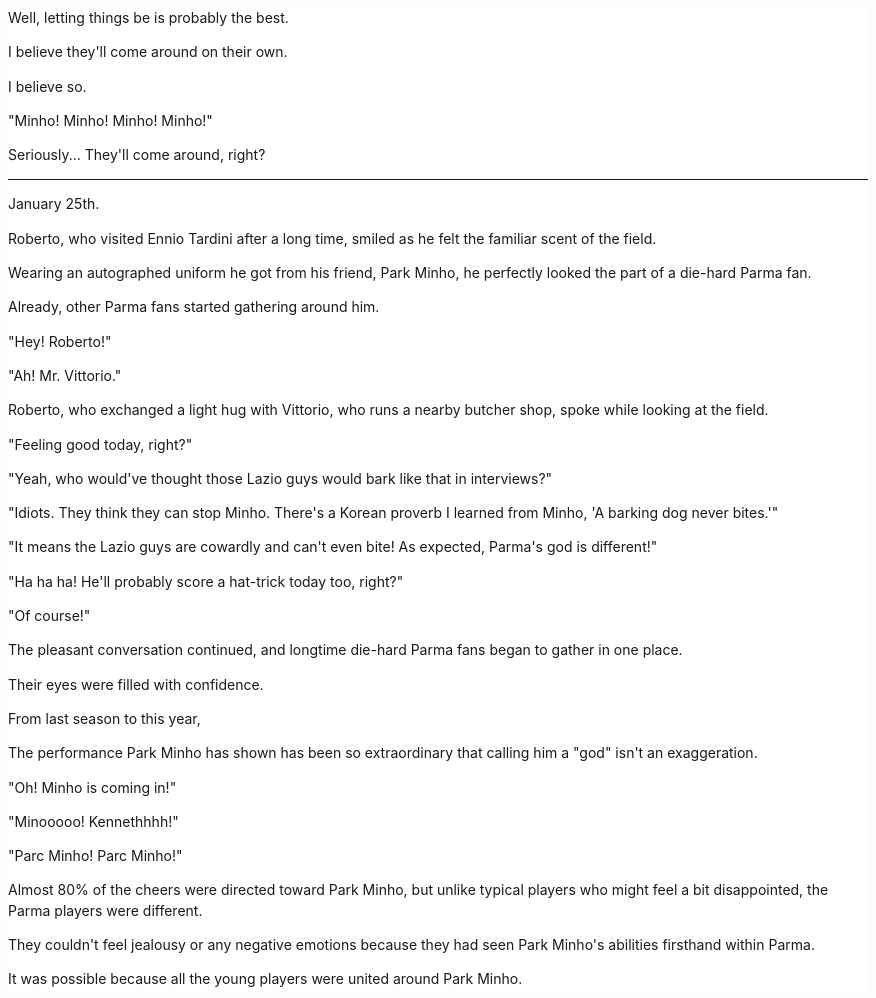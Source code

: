 Well, letting things be is probably the best.

I believe they'll come around on their own.

I believe so.

"Minho! Minho! Minho! Minho!"

Seriously... They'll come around, right?

* * *

January 25th.

Roberto, who visited Ennio Tardini after a long time, smiled as he felt the familiar scent of the field.

Wearing an autographed uniform he got from his friend, Park Minho, he perfectly looked the part of a die-hard Parma fan.

Already, other Parma fans started gathering around him.

"Hey! Roberto!"

"Ah! Mr. Vittorio."

Roberto, who exchanged a light hug with Vittorio, who runs a nearby butcher shop, spoke while looking at the field.

"Feeling good today, right?"

"Yeah, who would've thought those Lazio guys would bark like that in interviews?"

"Idiots. They think they can stop Minho. There's a Korean proverb I learned from Minho, 'A barking dog never bites.'"

"It means the Lazio guys are cowardly and can't even bite! As expected, Parma's god is different!"

"Ha ha ha! He'll probably score a hat-trick today too, right?"

"Of course!"

The pleasant conversation continued, and longtime die-hard Parma fans began to gather in one place.

Their eyes were filled with confidence.

From last season to this year,

The performance Park Minho has shown has been so extraordinary that calling him a "god" isn't an exaggeration.

"Oh! Minho is coming in!"

"Minooooo! Kennethhhh!"

"Parc Minho! Parc Minho!"

Almost 80% of the cheers were directed toward Park Minho, but unlike typical players who might feel a bit disappointed, the Parma players were different.

They couldn't feel jealousy or any negative emotions because they had seen Park Minho's abilities firsthand within Parma.

It was possible because all the young players were united around Park Minho.
